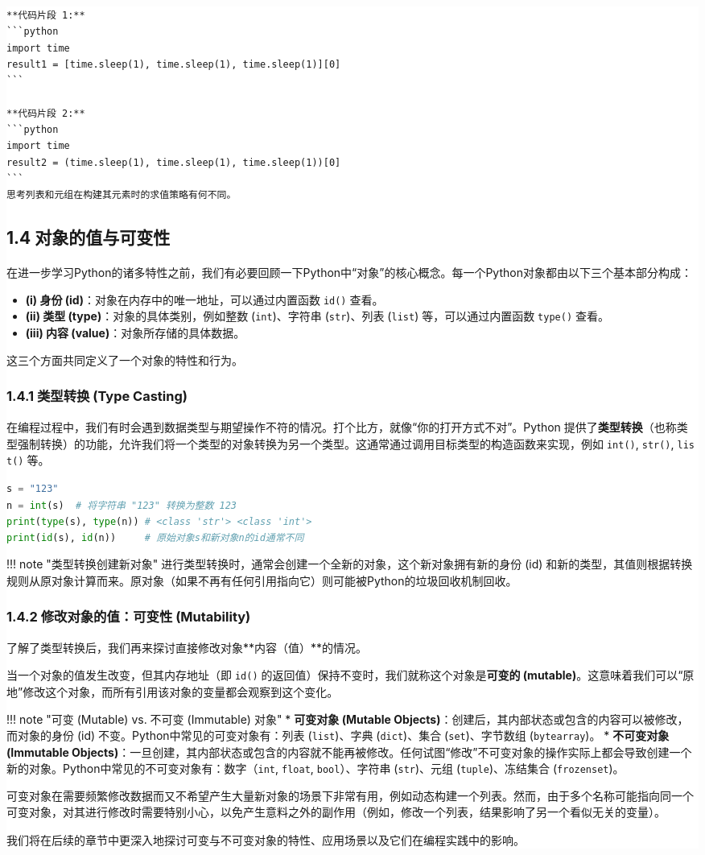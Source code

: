     **代码片段 1:**
    ```python
    import time
    result1 = [time.sleep(1), time.sleep(1), time.sleep(1)][0]
    ```

    **代码片段 2:**
    ```python
    import time
    result2 = (time.sleep(1), time.sleep(1), time.sleep(1))[0]
    ```
    思考列表和元组在构建其元素时的求值策略有何不同。

## 1.4 对象的值与可变性

在进一步学习Python的诸多特性之前，我们有必要回顾一下Python中“对象”的核心概念。每一个Python对象都由以下三个基本部分构成：

*   **(i) 身份 (id)**：对象在内存中的唯一地址，可以通过内置函数 `id()` 查看。
*   **(ii) 类型 (type)**：对象的具体类别，例如整数 (`int`)、字符串 (`str`)、列表 (`list`) 等，可以通过内置函数 `type()` 查看。
*   **(iii) 内容 (value)**：对象所存储的具体数据。

这三个方面共同定义了一个对象的特性和行为。

### 1.4.1 类型转换 (Type Casting)

在编程过程中，我们有时会遇到数据类型与期望操作不符的情况。打个比方，就像“你的打开方式不对”。Python 提供了**类型转换**（也称类型强制转换）的功能，允许我们将一个类型的对象转换为另一个类型。这通常通过调用目标类型的构造函数来实现，例如 `int()`, `str()`, `list()` 等。

```python
s = "123"
n = int(s)  # 将字符串 "123" 转换为整数 123
print(type(s), type(n)) # <class 'str'> <class 'int'>
print(id(s), id(n))     # 原始对象s和新对象n的id通常不同
```

!!! note "类型转换创建新对象"
    进行类型转换时，通常会创建一个全新的对象，这个新对象拥有新的身份 (id) 和新的类型，其值则根据转换规则从原对象计算而来。原对象（如果不再有任何引用指向它）则可能被Python的垃圾回收机制回收。

### 1.4.2 修改对象的值：可变性 (Mutability)

了解了类型转换后，我们再来探讨直接修改对象**内容（值）**的情况。

当一个对象的值发生改变，但其内存地址（即 `id()` 的返回值）保持不变时，我们就称这个对象是**可变的 (mutable)**。这意味着我们可以“原地”修改这个对象，而所有引用该对象的变量都会观察到这个变化。

!!! note "可变 (Mutable) vs. 不可变 (Immutable) 对象"
    *   **可变对象 (Mutable Objects)**：创建后，其内部状态或包含的内容可以被修改，而对象的身份 (id) 不变。Python中常见的可变对象有：列表 (`list`)、字典 (`dict`)、集合 (`set`)、字节数组 (`bytearray`)。
    *   **不可变对象 (Immutable Objects)**：一旦创建，其内部状态或包含的内容就不能再被修改。任何试图“修改”不可变对象的操作实际上都会导致创建一个新的对象。Python中常见的不可变对象有：数字（`int`, `float`, `bool`）、字符串 (`str`)、元组 (`tuple`)、冻结集合 (`frozenset`)。

可变对象在需要频繁修改数据而又不希望产生大量新对象的场景下非常有用，例如动态构建一个列表。然而，由于多个名称可能指向同一个可变对象，对其进行修改时需要特别小心，以免产生意料之外的副作用（例如，修改一个列表，结果影响了另一个看似无关的变量）。

我们将在后续的章节中更深入地探讨可变与不可变对象的特性、应用场景以及它们在编程实践中的影响。
